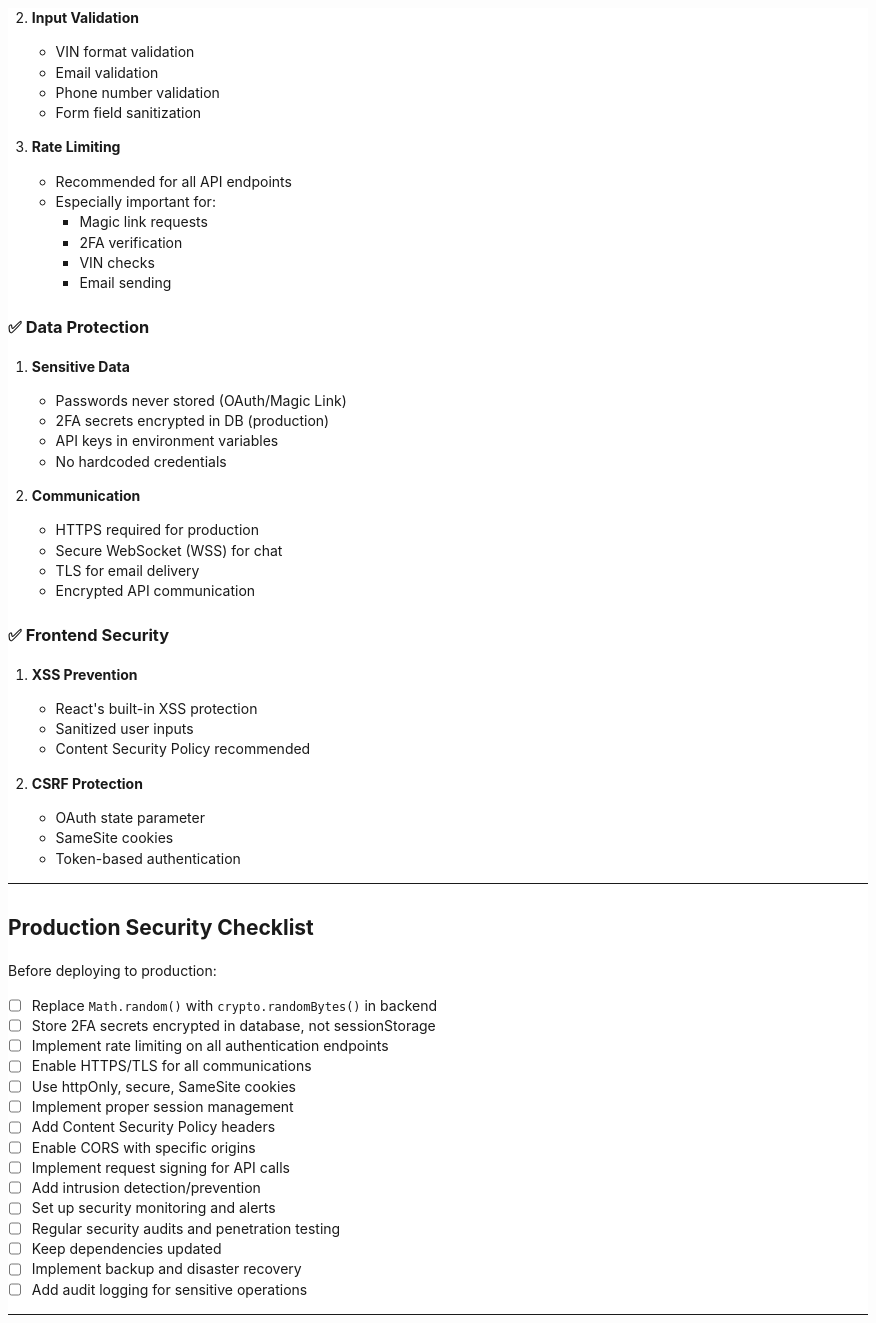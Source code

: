 2. **Input Validation**
   - VIN format validation
   - Email validation
   - Phone number validation
   - Form field sanitization

3. **Rate Limiting**
   - Recommended for all API endpoints
   - Especially important for:
     - Magic link requests
     - 2FA verification
     - VIN checks
     - Email sending

### ✅ Data Protection

1. **Sensitive Data**
   - Passwords never stored (OAuth/Magic Link)
   - 2FA secrets encrypted in DB (production)
   - API keys in environment variables
   - No hardcoded credentials

2. **Communication**
   - HTTPS required for production
   - Secure WebSocket (WSS) for chat
   - TLS for email delivery
   - Encrypted API communication

### ✅ Frontend Security

1. **XSS Prevention**
   - React's built-in XSS protection
   - Sanitized user inputs
   - Content Security Policy recommended

2. **CSRF Protection**
   - OAuth state parameter
   - SameSite cookies
   - Token-based authentication

---

## Production Security Checklist

Before deploying to production:

- [ ] Replace `Math.random()` with `crypto.randomBytes()` in backend
- [ ] Store 2FA secrets encrypted in database, not sessionStorage
- [ ] Implement rate limiting on all authentication endpoints
- [ ] Enable HTTPS/TLS for all communications
- [ ] Use httpOnly, secure, SameSite cookies
- [ ] Implement proper session management
- [ ] Add Content Security Policy headers
- [ ] Enable CORS with specific origins
- [ ] Implement request signing for API calls
- [ ] Add intrusion detection/prevention
- [ ] Set up security monitoring and alerts
- [ ] Regular security audits and penetration testing
- [ ] Keep dependencies updated
- [ ] Implement backup and disaster recovery
- [ ] Add audit logging for sensitive operations

---